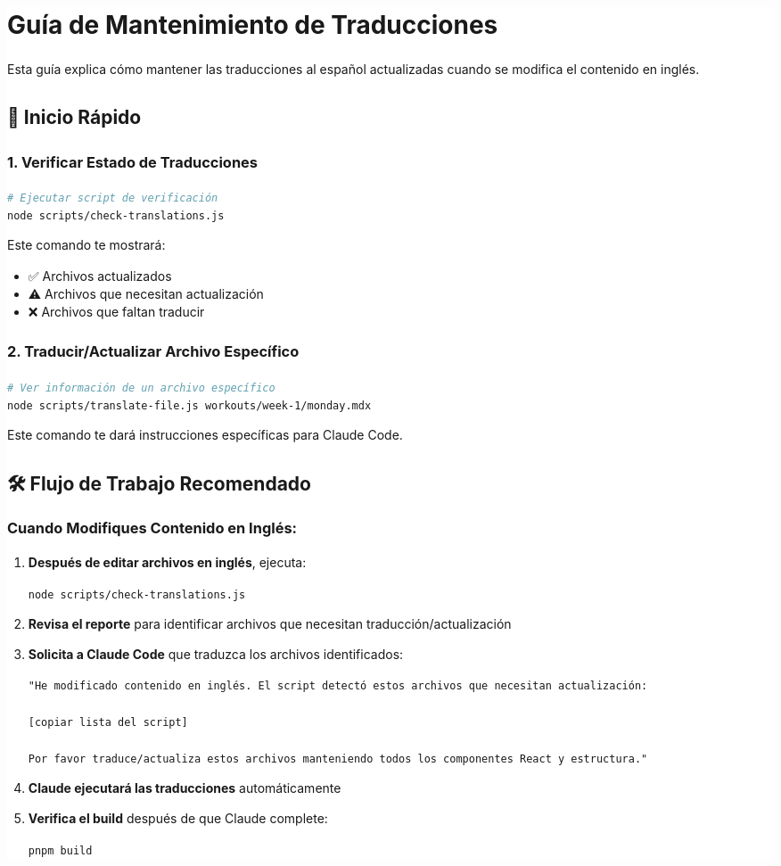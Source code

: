 # Guía de Mantenimiento de Traducciones

Esta guía explica cómo mantener las traducciones al español actualizadas cuando se modifica el contenido en inglés.

## 🚀 Inicio Rápido

### 1. Verificar Estado de Traducciones

```bash
# Ejecutar script de verificación
node scripts/check-translations.js
```

Este comando te mostrará:
- ✅ Archivos actualizados
- ⚠️ Archivos que necesitan actualización  
- ❌ Archivos que faltan traducir

### 2. Traducir/Actualizar Archivo Específico

```bash
# Ver información de un archivo específico
node scripts/translate-file.js workouts/week-1/monday.mdx
```

Este comando te dará instrucciones específicas para Claude Code.

## 🛠️ Flujo de Trabajo Recomendado

### Cuando Modifiques Contenido en Inglés:

1. **Después de editar archivos en inglés**, ejecuta:
   ```bash
   node scripts/check-translations.js
   ```

2. **Revisa el reporte** para identificar archivos que necesitan traducción/actualización

3. **Solicita a Claude Code** que traduzca los archivos identificados:
   ```
   "He modificado contenido en inglés. El script detectó estos archivos que necesitan actualización:
   
   [copiar lista del script]
   
   Por favor traduce/actualiza estos archivos manteniendo todos los componentes React y estructura."
   ```

4. **Claude ejecutará las traducciones** automáticamente

5. **Verifica el build** después de que Claude complete:
   ```bash
   pnpm build
   ```
